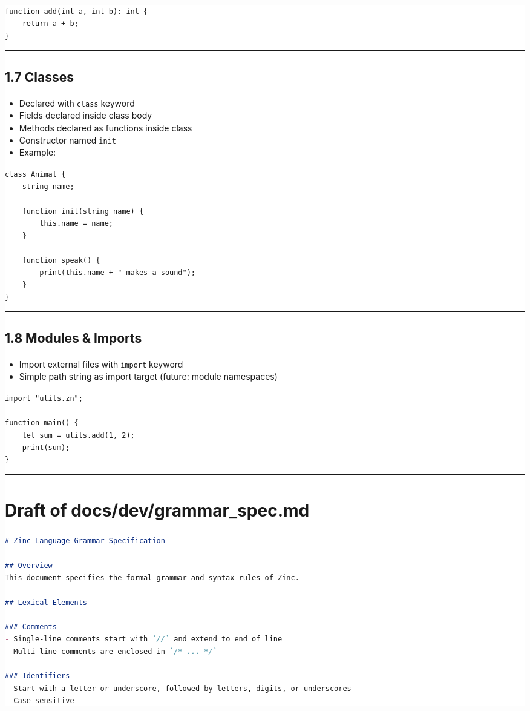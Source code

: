 ```Zinc
function add(int a, int b): int {
    return a + b;
}
```

---

## 1.7 Classes

* Declared with `class` keyword
* Fields declared inside class body
* Methods declared as functions inside class
* Constructor named `init`
* Example:

```Zinc
class Animal {
    string name;

    function init(string name) {
        this.name = name;
    }

    function speak() {
        print(this.name + " makes a sound");
    }
}
```

---

## 1.8 Modules & Imports

* Import external files with `import` keyword
* Simple path string as import target (future: module namespaces)

```Zinc
import "utils.zn";

function main() {
    let sum = utils.add(1, 2);
    print(sum);
}
```

---

# Draft of docs/dev/grammar\_spec.md

```markdown
# Zinc Language Grammar Specification

## Overview
This document specifies the formal grammar and syntax rules of Zinc.

## Lexical Elements

### Comments
- Single-line comments start with `//` and extend to end of line
- Multi-line comments are enclosed in `/* ... */`

### Identifiers
- Start with a letter or underscore, followed by letters, digits, or underscores
- Case-sensitive
```